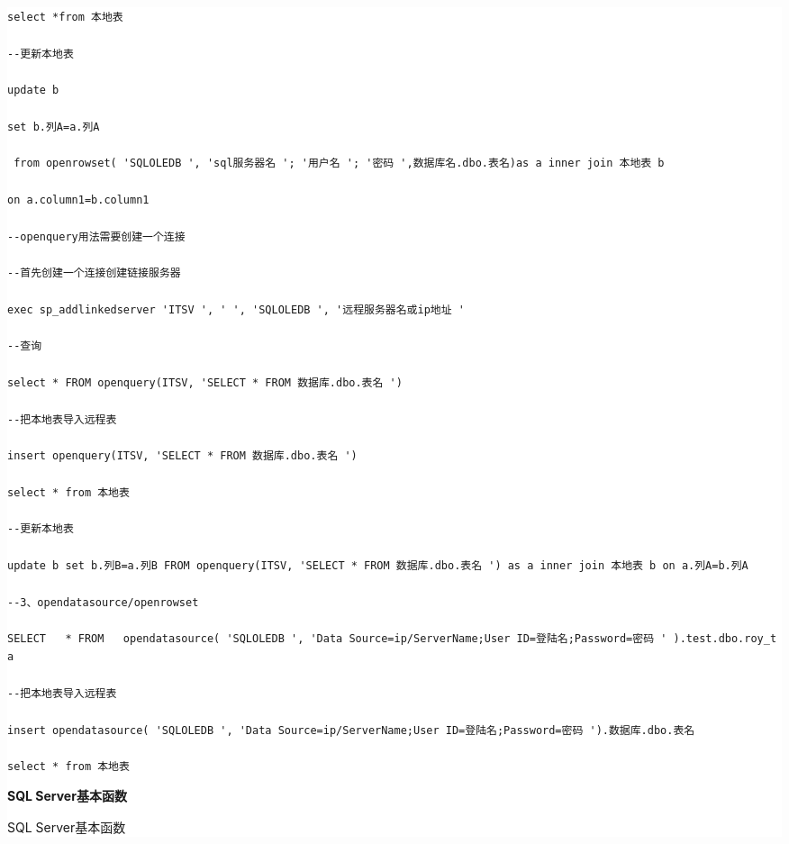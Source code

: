 ```
select *from 本地表

--更新本地表

update b

set b.列A=a.列A

 from openrowset( 'SQLOLEDB ', 'sql服务器名 '; '用户名 '; '密码 ',数据库名.dbo.表名)as a inner join 本地表 b

on a.column1=b.column1

--openquery用法需要创建一个连接

--首先创建一个连接创建链接服务器

exec sp_addlinkedserver 'ITSV ', ' ', 'SQLOLEDB ', '远程服务器名或ip地址 '

--查询

select * FROM openquery(ITSV, 'SELECT * FROM 数据库.dbo.表名 ')

--把本地表导入远程表

insert openquery(ITSV, 'SELECT * FROM 数据库.dbo.表名 ')

select * from 本地表

--更新本地表

update b set b.列B=a.列B FROM openquery(ITSV, 'SELECT * FROM 数据库.dbo.表名 ') as a inner join 本地表 b on a.列A=b.列A

--3、opendatasource/openrowset

SELECT   * FROM   opendatasource( 'SQLOLEDB ', 'Data Source=ip/ServerName;User ID=登陆名;Password=密码 ' ).test.dbo.roy_ta

--把本地表导入远程表

insert opendatasource( 'SQLOLEDB ', 'Data Source=ip/ServerName;User ID=登陆名;Password=密码 ').数据库.dbo.表名

select * from 本地表
```

 

**SQL Server基本函数**

 

SQL Server基本函数
